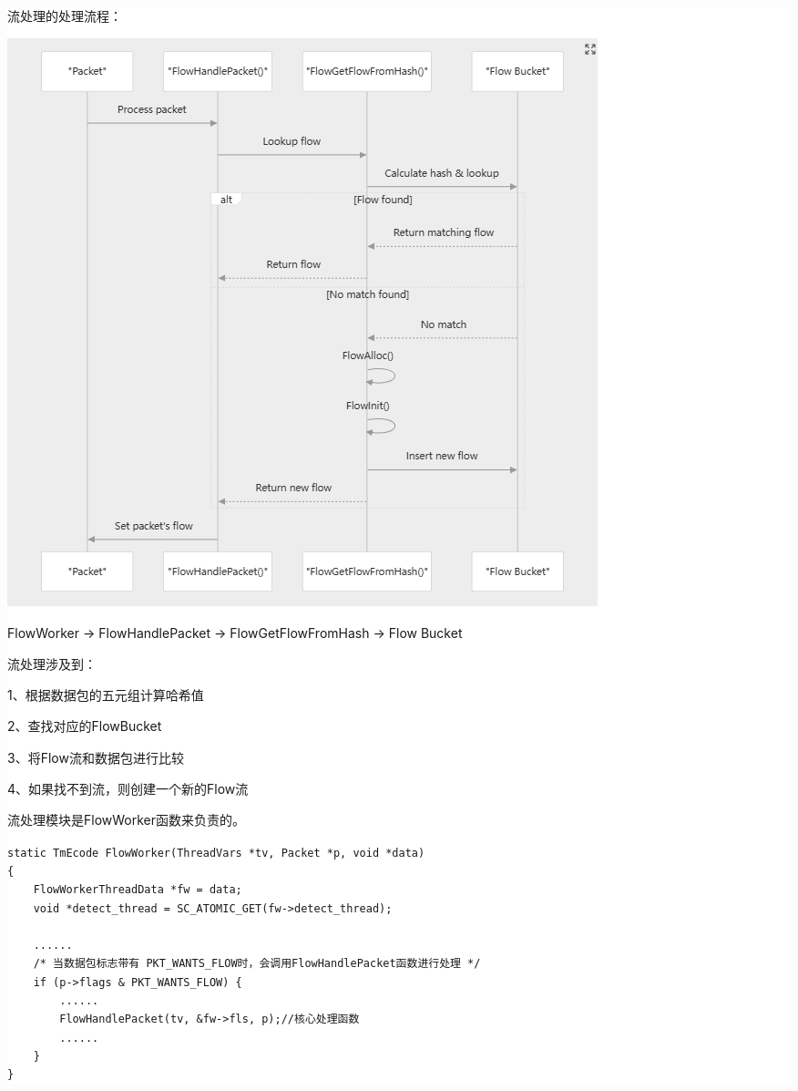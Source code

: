 流处理的处理流程：

![image-20250512162353698](./picture/image-20250512162353698.png)

FlowWorker -> FlowHandlePacket -> FlowGetFlowFromHash -> Flow Bucket

流处理涉及到：

1、根据数据包的五元组计算哈希值

2、查找对应的FlowBucket

3、将Flow流和数据包进行比较

4、如果找不到流，则创建一个新的Flow流



流处理模块是FlowWorker函数来负责的。

```
static TmEcode FlowWorker(ThreadVars *tv, Packet *p, void *data)
{
    FlowWorkerThreadData *fw = data;
    void *detect_thread = SC_ATOMIC_GET(fw->detect_thread);

	......
    /* 当数据包标志带有 PKT_WANTS_FLOW时，会调用FlowHandlePacket函数进行处理 */
    if (p->flags & PKT_WANTS_FLOW) {
		......
        FlowHandlePacket(tv, &fw->fls, p);//核心处理函数
		......
    } 
}
```
